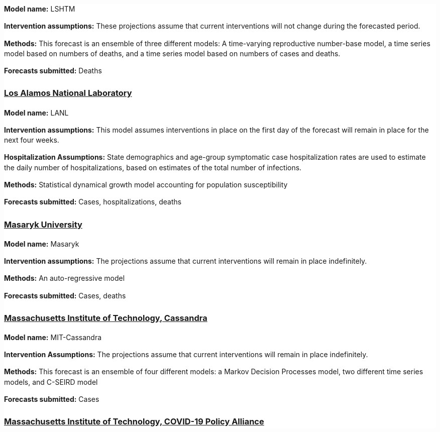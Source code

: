 **Model name:** LSHTM

**Intervention assumptions:** These projections assume that current interventions will not change during the forecasted period.

**Methods:** This forecast is an ensemble of three different models: A time-varying reproductive number-base model, a time series model based on numbers of deaths, and a time series model based on numbers of cases and deaths. 

**Forecasts submitted:** Deaths


### [Los Alamos National Laboratory](https://covid-19.bsvgateway.org/) <a name="LANL"/>

**Model name:** LANL

**Intervention assumptions:** This model assumes interventions in place on the first day of the forecast will remain in place for the next four weeks. 

**Hospitalization Assumptions:** State demographics and age-group symptomatic case hospitalization rates are used to estimate the daily number of hospitalizations, based on estimates of the total number of infections.

**Methods:** Statistical dynamical growth model accounting for population susceptibility

**Forecasts submitted:** Cases, hospitalizations, deaths


### [Masaryk University](https://krausstat.shinyapps.io/covid19global/) <a name='Masaryk'/>

**Model name:** Masaryk

**Intervention assumptions:** The projections assume that current interventions will remain in place indefinitely. 

**Methods:** An auto-regressive model

**Forecasts submitted:** Cases, deaths


### [Massachusetts Institute of Technology, Cassandra](https://github.com/oskali/mit_cassandra/) <a name="MIT-Cassandra"/>

**Model name:** MIT-Cassandra

**Intervention Assumptions:** The projections assume that current interventions will remain in place indefinitely.

**Methods:** This forecast is an ensemble of four different models: a Markov Decision Processes model, two different time series models, and C-SEIRD model

**Forecasts submitted:** Cases


### [Massachusetts Institute of Technology, COVID-19 Policy Alliance](https://www.covidalliance.com/) <a name="MIT-CovAlliance"/>
